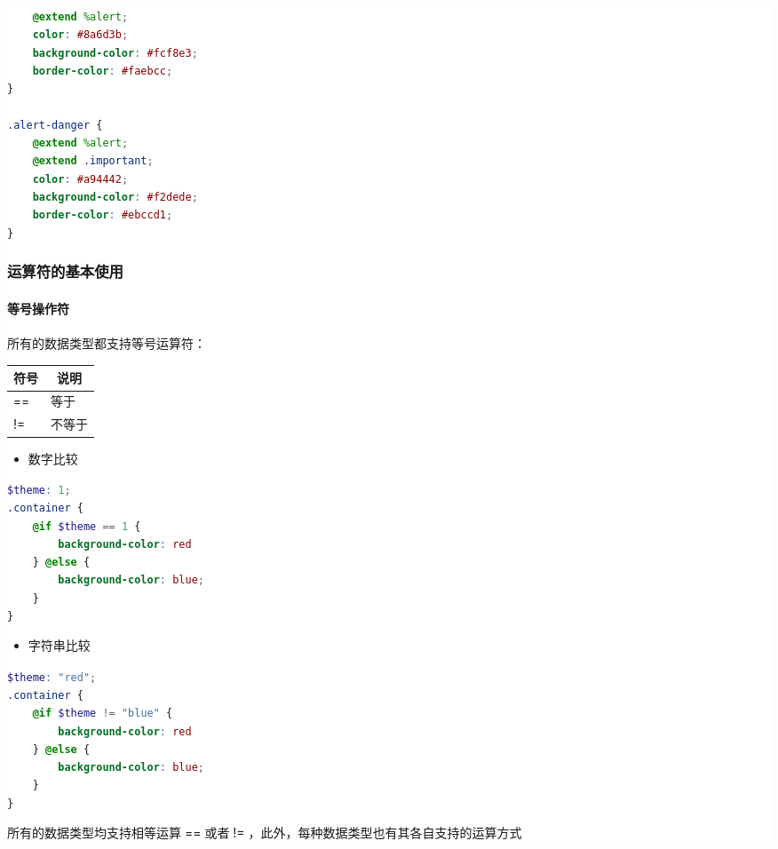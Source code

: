 ```scss
	@extend %alert;
	color: #8a6d3b;
	background-color: #fcf8e3;
	border-color: #faebcc;
}

.alert-danger {
	@extend %alert;
	@extend .important;
	color: #a94442;
	background-color: #f2dede;
	border-color: #ebccd1;
}
```

### 运算符的基本使用

#### 等号操作符

所有的数据类型都支持等号运算符：

| 符号 | 说明   |
| ---- | ------ |
| ==   | 等于   |
| !=   | 不等于 |

- 数字比较

```scss
$theme: 1;
.container {
    @if $theme == 1 {
        background-color: red
    } @else {
        background-color: blue;
    }
}
```

- 字符串比较

```scss
$theme: "red";
.container {
    @if $theme != "blue" {
        background-color: red
    } @else {
        background-color: blue;
    }
}
```

所有的数据类型均支持相等运算 == 或者 != ，此外，每种数据类型也有其各自支持的运算方式
